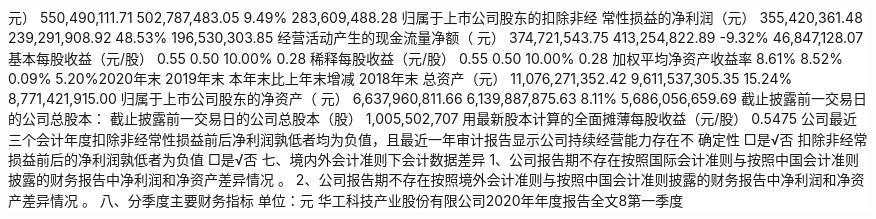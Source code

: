 元）
550,490,111.71
502,787,483.05
9.49%
283,609,488.28
归属于上市公司股东的扣除非经
常性损益的净利润（元）
355,420,361.48
239,291,908.92
48.53%
196,530,303.85
经营活动产生的现金流量净额（
元）
374,721,543.75
413,254,822.89
-9.32%
46,847,128.07
基本每股收益（元/股）
0.55
0.50
10.00%
0.28
稀释每股收益（元/股）
0.55
0.50
10.00%
0.28
加权平均净资产收益率
8.61%
8.52%
0.09%
5.20%2020年末
2019年末
本年末比上年末增减
2018年末
总资产（元）
11,076,271,352.42
9,611,537,305.35
15.24%
8,771,421,915.00
归属于上市公司股东的净资产（
元）
6,637,960,811.66
6,139,887,875.63
8.11%
5,686,056,659.69
截止披露前一交易日的公司总股本：
截止披露前一交易日的公司总股本（股）
1,005,502,707
用最新股本计算的全面摊薄每股收益（元/股）
0.5475
公司最近三个会计年度扣除非经常性损益前后净利润孰低者均为负值，且最近一年审计报告显示公司持续经营能力存在不
确定性
□是√否
扣除非经常损益前后的净利润孰低者为负值
□是√否
七、境内外会计准则下会计数据差异
1、公司报告期不存在按照国际会计准则与按照中国会计准则披露的财务报告中净利润和净资产差异情况
。
2、公司报告期不存在按照境外会计准则与按照中国会计准则披露的财务报告中净利润和净资产差异情况
。
八、分季度主要财务指标
单位：元
华工科技产业股份有限公司2020年年度报告全文8第一季度